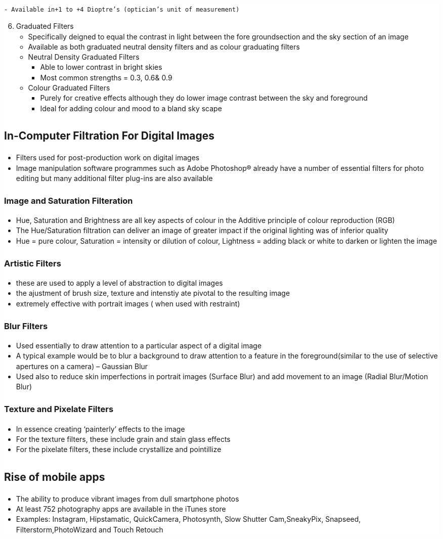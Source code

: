 	- Available in+1 to +4 Dioptre’s (optician’s unit of measurement)
6. Graduated Filters
	- Specifically deigned to equal the contrast in light between the fore groundsection and the sky section of an image
	- Available as both graduated neutral density filters and as colour graduating filters
	- Neutral Density Graduated Filters
		- Able to lower contrast in bright skies
		- Most common strengths = 0.3, 0.6& 0.9
	- Colour Graduated Filters
		- Purely for creative effects although they do lower image contrast between the sky and foreground
		- Ideal for adding colour and mood to a bland sky scape

## In-Computer Filtration For Digital Images
- Filters used for post-production work on digital images
- Image manipulation software programmes such as Adobe Photoshop® already have a number of essential filters for photo editing but many additional filter plug-ins are also available
### Image and Saturation Filteration
- Hue, Saturation and Brightness are all key aspects of colour in the Additive principle of colour reproduction (RGB)
- The Hue/Saturation filtration can deliver an image of greater impact if the original lighting was of inferior quality
- Hue = pure colour, Saturation = intensity or dilution of colour, Lightness = adding black or white to darken or lighten the image
### Artistic Filters
- these are used to apply a level of abstraction to digital images
- the ajustment of brush size, texture and intenstiy ate pivotal to the resulting image
- extremely effective with portrait images ( when used with restraint)
### Blur Filters
- Used essentially to draw attention to a particular aspect of a digital image
- A typical example would be to blur a background to draw attention to a feature in the foreground(similar to the use of selective apertures on a camera) – Gaussian Blur
- Used also to reduce skin imperfections in portrait images (Surface Blur) and add movement to an image (Radial Blur/Motion Blur)

### Texture and Pixelate Filters
- In essence creating ‘painterly’ effects to the image
- For the texture filters, these include grain and stain glass effects
- For the pixelate filters, these include crystallize and pointillize

## Rise of mobile apps
- The ability to produce vibrant images from dull smartphone photos 
- At least 752 photography apps are available in the iTunes store
- Examples: Instagram, Hipstamatic, QuickCamera, Photosynth, Slow Shutter Cam,SneakyPix, Snapseed, Filterstorm,PhotoWizard and Touch Retouch
